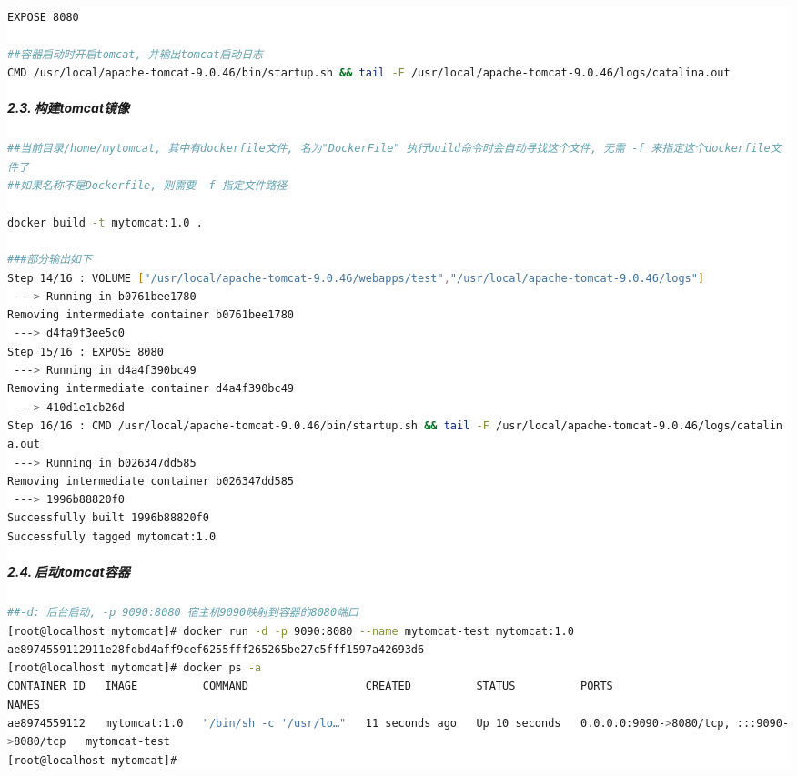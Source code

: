 ```bash
EXPOSE 8080

##容器启动时开启tomcat, 并输出tomcat启动日志
CMD /usr/local/apache-tomcat-9.0.46/bin/startup.sh && tail -F /usr/local/apache-tomcat-9.0.46/logs/catalina.out
```

##### 2.3. 构建tomcat镜像

```bash
##当前目录/home/mytomcat, 其中有dockerfile文件, 名为"DockerFile" 执行build命令时会自动寻找这个文件, 无需 -f 来指定这个dockerfile文件了
##如果名称不是Dockerfile, 则需要 -f 指定文件路径

docker build -t mytomcat:1.0 .

###部分输出如下
Step 14/16 : VOLUME ["/usr/local/apache-tomcat-9.0.46/webapps/test","/usr/local/apache-tomcat-9.0.46/logs"]
 ---> Running in b0761bee1780
Removing intermediate container b0761bee1780
 ---> d4fa9f3ee5c0
Step 15/16 : EXPOSE 8080
 ---> Running in d4a4f390bc49
Removing intermediate container d4a4f390bc49
 ---> 410d1e1cb26d
Step 16/16 : CMD /usr/local/apache-tomcat-9.0.46/bin/startup.sh && tail -F /usr/local/apache-tomcat-9.0.46/logs/catalina.out
 ---> Running in b026347dd585
Removing intermediate container b026347dd585
 ---> 1996b88820f0
Successfully built 1996b88820f0
Successfully tagged mytomcat:1.0
```

##### 2.4. 启动tomcat容器

```bash
##-d: 后台启动, -p 9090:8080 宿主机9090映射到容器的8080端口
[root@localhost mytomcat]# docker run -d -p 9090:8080 --name mytomcat-test mytomcat:1.0
ae8974559112911e28fdbd4aff9cef6255fff265265be27c5fff1597a42693d6
[root@localhost mytomcat]# docker ps -a
CONTAINER ID   IMAGE          COMMAND                  CREATED          STATUS          PORTS                                       NAMES
ae8974559112   mytomcat:1.0   "/bin/sh -c '/usr/lo…"   11 seconds ago   Up 10 seconds   0.0.0.0:9090->8080/tcp, :::9090->8080/tcp   mytomcat-test
[root@localhost mytomcat]#
```


